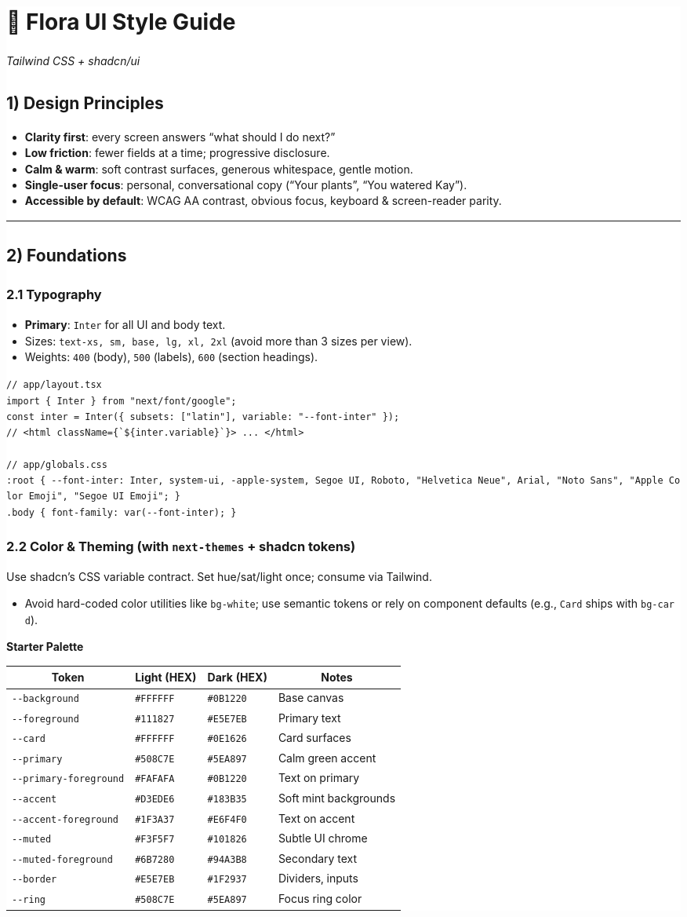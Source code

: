 # 🌿 Flora UI Style Guide
_Tailwind CSS + shadcn/ui_

## 1) Design Principles
- **Clarity first**: every screen answers “what should I do next?”
- **Low friction**: fewer fields at a time; progressive disclosure.
- **Calm & warm**: soft contrast surfaces, generous whitespace, gentle motion.
- **Single-user focus**: personal, conversational copy (“Your plants”, “You watered Kay”).
- **Accessible by default**: WCAG AA contrast, obvious focus, keyboard & screen-reader parity.

---

## 2) Foundations

### 2.1 Typography
- **Primary**: `Inter` for all UI and body text.
- Sizes: `text-xs, sm, base, lg, xl, 2xl` (avoid more than 3 sizes per view).
- Weights: `400` (body), `500` (labels), `600` (section headings).

```tsx
// app/layout.tsx
import { Inter } from "next/font/google";
const inter = Inter({ subsets: ["latin"], variable: "--font-inter" });
// <html className={`${inter.variable}`}> ... </html>

// app/globals.css
:root { --font-inter: Inter, system-ui, -apple-system, Segoe UI, Roboto, "Helvetica Neue", Arial, "Noto Sans", "Apple Color Emoji", "Segoe UI Emoji"; }
.body { font-family: var(--font-inter); }
```

### 2.2 Color & Theming (with `next-themes` + shadcn tokens)
Use shadcn’s CSS variable contract. Set hue/sat/light once; consume via Tailwind.

- Avoid hard-coded color utilities like `bg-white`; use semantic tokens or rely on component defaults (e.g., `Card` ships with `bg-card`).

**Starter Palette**

| Token | Light (HEX) | Dark (HEX) | Notes |
|---|---|---|---|
| `--background` | `#FFFFFF` | `#0B1220` | Base canvas |
| `--foreground` | `#111827` | `#E5E7EB` | Primary text |
| `--card` | `#FFFFFF` | `#0E1626` | Card surfaces |
| `--primary` | `#508C7E` | `#5EA897` | Calm green accent |
| `--primary-foreground` | `#FAFAFA` | `#0B1220` | Text on primary |
| `--accent` | `#D3EDE6` | `#183B35` | Soft mint backgrounds |
| `--accent-foreground` | `#1F3A37` | `#E6F4F0` | Text on accent |
| `--muted` | `#F3F5F7` | `#101826` | Subtle UI chrome |
| `--muted-foreground` | `#6B7280` | `#94A3B8` | Secondary text |
| `--border` | `#E5E7EB` | `#1F2937` | Dividers, inputs |
| `--ring` | `#508C7E` | `#5EA897` | Focus ring color |
